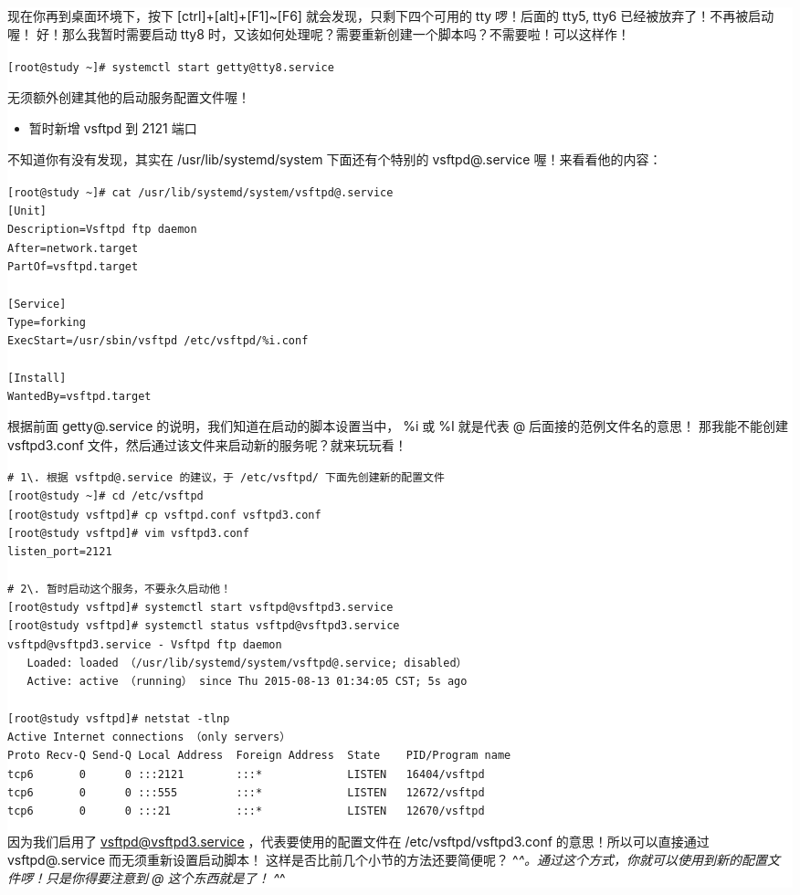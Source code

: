现在你再到桌面环境下，按下 [ctrl]+[alt]+[F1]~[F6] 就会发现，只剩下四个可用的 tty 啰！后面的 tty5, tty6 已经被放弃了！不再被启动喔！ 好！那么我暂时需要启动 tty8 时，又该如何处理呢？需要重新创建一个脚本吗？不需要啦！可以这样作！

```
[root@study ~]# systemctl start getty@tty8.service 
```

无须额外创建其他的启动服务配置文件喔！

*   暂时新增 vsftpd 到 2121 端口

不知道你有没有发现，其实在 /usr/lib/systemd/system 下面还有个特别的 vsftpd@.service 喔！来看看他的内容：

```
[root@study ~]# cat /usr/lib/systemd/system/vsftpd@.service
[Unit]
Description=Vsftpd ftp daemon
After=network.target
PartOf=vsftpd.target

[Service]
Type=forking
ExecStart=/usr/sbin/vsftpd /etc/vsftpd/%i.conf

[Install]
WantedBy=vsftpd.target 
```

根据前面 getty@.service 的说明，我们知道在启动的脚本设置当中， %i 或 %I 就是代表 @ 后面接的范例文件名的意思！ 那我能不能创建 vsftpd3.conf 文件，然后通过该文件来启动新的服务呢？就来玩玩看！

```
# 1\. 根据 vsftpd@.service 的建议，于 /etc/vsftpd/ 下面先创建新的配置文件
[root@study ~]# cd /etc/vsftpd
[root@study vsftpd]# cp vsftpd.conf vsftpd3.conf
[root@study vsftpd]# vim vsftpd3.conf
listen_port=2121

# 2\. 暂时启动这个服务，不要永久启动他！
[root@study vsftpd]# systemctl start vsftpd@vsftpd3.service
[root@study vsftpd]# systemctl status vsftpd@vsftpd3.service
vsftpd@vsftpd3.service - Vsftpd ftp daemon
   Loaded: loaded （/usr/lib/systemd/system/vsftpd@.service; disabled）
   Active: active （running） since Thu 2015-08-13 01:34:05 CST; 5s ago

[root@study vsftpd]# netstat -tlnp
Active Internet connections （only servers）
Proto Recv-Q Send-Q Local Address  Foreign Address  State    PID/Program name
tcp6       0      0 :::2121        :::*             LISTEN   16404/vsftpd
tcp6       0      0 :::555         :::*             LISTEN   12672/vsftpd
tcp6       0      0 :::21          :::*             LISTEN   12670/vsftpd 
```

因为我们启用了 vsftpd@vsftpd3.service ，代表要使用的配置文件在 /etc/vsftpd/vsftpd3.conf 的意思！所以可以直接通过 vsftpd@.service 而无须重新设置启动脚本！ 这样是否比前几个小节的方法还要简便呢？ ^*^。通过这个方式，你就可以使用到新的配置文件啰！只是你得要注意到 @ 这个东西就是了！ ^*^
